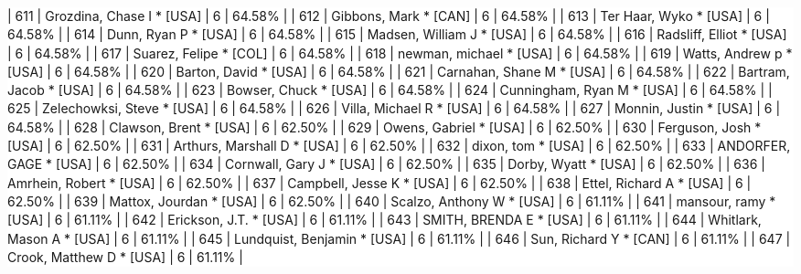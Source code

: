 |  611  | Grozdina, Chase I \* [USA] |  6 |  64.58% |
|  612  | Gibbons, Mark \* [CAN] |  6 |  64.58% |
|  613  | Ter Haar, Wyko \* [USA] |  6 |  64.58% |
|  614  | Dunn, Ryan P \* [USA] |  6 |  64.58% |
|  615  | Madsen, William J \* [USA] |  6 |  64.58% |
|  616  | Radsliff, Elliot \* [USA] |  6 |  64.58% |
|  617  | Suarez, Felipe \* [COL] |  6 |  64.58% |
|  618  | newman, michael \* [USA] |  6 |  64.58% |
|  619  | Watts, Andrew p \* [USA] |  6 |  64.58% |
|  620  | Barton, David \* [USA] |  6 |  64.58% |
|  621  | Carnahan, Shane M \* [USA] |  6 |  64.58% |
|  622  | Bartram, Jacob \* [USA] |  6 |  64.58% |
|  623  | Bowser, Chuck \* [USA] |  6 |  64.58% |
|  624  | Cunningham, Ryan M \* [USA] |  6 |  64.58% |
|  625  | Zelechowksi, Steve \* [USA] |  6 |  64.58% |
|  626  | Villa, Michael R \* [USA] |  6 |  64.58% |
|  627  | Monnin, Justin \* [USA] |  6 |  64.58% |
|  628  | Clawson, Brent \* [USA] |  6 |  62.50% |
|  629  | Owens, Gabriel \* [USA] |  6 |  62.50% |
|  630  | Ferguson, Josh \* [USA] |  6 |  62.50% |
|  631  | Arthurs, Marshall D \* [USA] |  6 |  62.50% |
|  632  | dixon, tom \* [USA] |  6 |  62.50% |
|  633  | ANDORFER, GAGE \* [USA] |  6 |  62.50% |
|  634  | Cornwall, Gary J \* [USA] |  6 |  62.50% |
|  635  | Dorby, Wyatt \* [USA] |  6 |  62.50% |
|  636  | Amrhein, Robert \* [USA] |  6 |  62.50% |
|  637  | Campbell, Jesse K \* [USA] |  6 |  62.50% |
|  638  | Ettel, Richard A \* [USA] |  6 |  62.50% |
|  639  | Mattox, Jourdan \* [USA] |  6 |  62.50% |
|  640  | Scalzo, Anthony W \* [USA] |  6 |  61.11% |
|  641  | mansour, ramy \* [USA] |  6 |  61.11% |
|  642  | Erickson, J.T. \* [USA] |  6 |  61.11% |
|  643  | SMITH, BRENDA E \* [USA] |  6 |  61.11% |
|  644  | Whitlark, Mason A \* [USA] |  6 |  61.11% |
|  645  | Lundquist, Benjamin \* [USA] |  6 |  61.11% |
|  646  | Sun, Richard Y \* [CAN] |  6 |  61.11% |
|  647  | Crook, Matthew D \* [USA] |  6 |  61.11% |